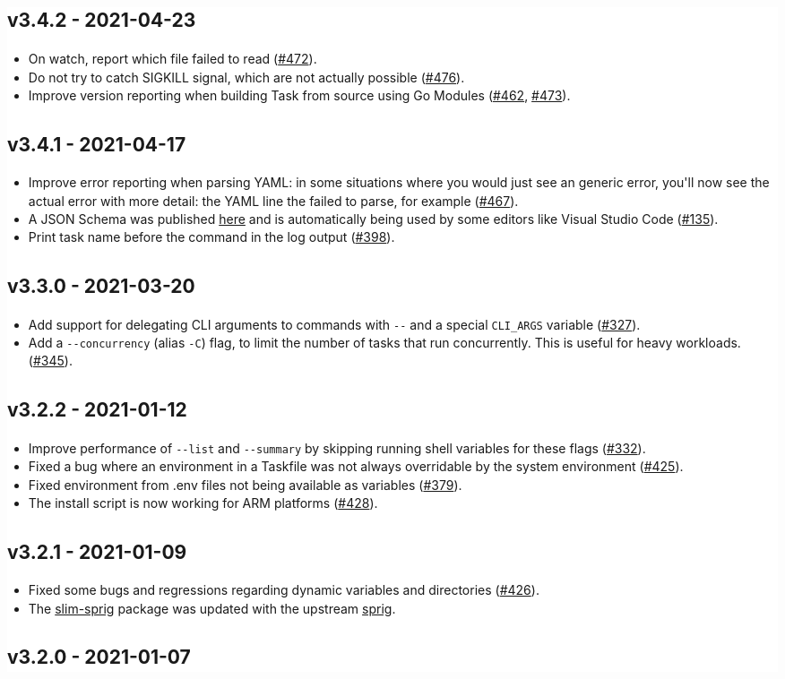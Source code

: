 ## v3.4.2 - 2021-04-23

- On watch, report which file failed to read ([#472](https://github.com/go-task/task/issues/472)).
- Do not try to catch SIGKILL signal, which are not actually possible ([#476](https://github.com/go-task/task/issues/476)).
- Improve version reporting when building Task from source using Go Modules
  ([#462](https://github.com/go-task/task/issues/462), [#473](https://github.com/go-task/task/issues/473)).

## v3.4.1 - 2021-04-17

- Improve error reporting when parsing YAML: in some situations where you would
  just see an generic error, you'll now see the actual error with more detail:
  the YAML line the failed to parse, for example ([#467](https://github.com/go-task/task/issues/467)).
- A JSON Schema was published [here](https://json.schemastore.org/taskfile.json)
  and is automatically being used by some editors like Visual Studio Code
  ([#135](https://github.com/go-task/task/issues/135)).
- Print task name before the command in the log output ([#398](https://github.com/go-task/task/issues/398)).

## v3.3.0 - 2021-03-20

- Add support for delegating CLI arguments to commands with `--` and a special
  `CLI_ARGS` variable ([#327](https://github.com/go-task/task/issues/327)).
- Add a `--concurrency` (alias `-C`) flag, to limit the number of tasks that run
  concurrently. This is useful for heavy workloads. ([#345](https://github.com/go-task/task/issues/345)).

## v3.2.2 - 2021-01-12

- Improve performance of `--list` and `--summary` by skipping running shell
  variables for these flags ([#332](https://github.com/go-task/task/issues/332)).
- Fixed a bug where an environment in a Taskfile was not always overridable by
  the system environment ([#425](https://github.com/go-task/task/issues/425)).
- Fixed environment from .env files not being available as variables ([#379](https://github.com/go-task/task/issues/379)).
- The install script is now working for ARM platforms ([#428](https://github.com/go-task/task/issues/428)).

## v3.2.1 - 2021-01-09

- Fixed some bugs and regressions regarding dynamic variables and directories
  ([#426](https://github.com/go-task/task/issues/426)).
- The [slim-sprig](https://github.com/go-task/slim-sprig) package was updated
  with the upstream [sprig](https://github.com/Masterminds/sprig).

## v3.2.0 - 2021-01-07
